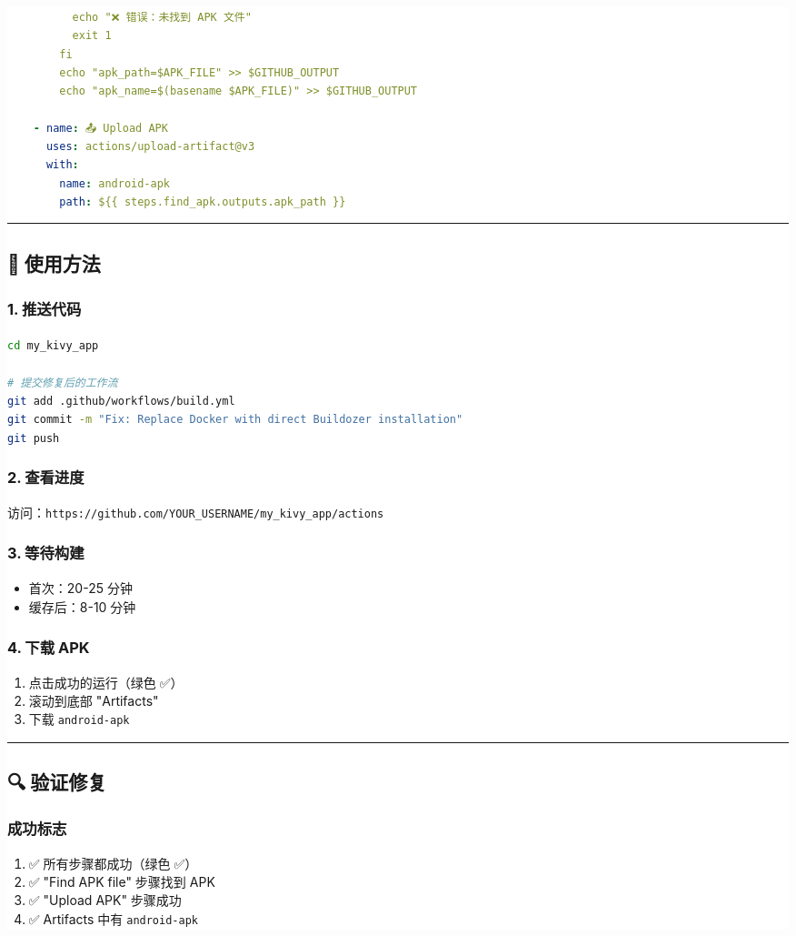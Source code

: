 ```yaml
          echo "❌ 错误：未找到 APK 文件"
          exit 1
        fi
        echo "apk_path=$APK_FILE" >> $GITHUB_OUTPUT
        echo "apk_name=$(basename $APK_FILE)" >> $GITHUB_OUTPUT
    
    - name: 📤 Upload APK
      uses: actions/upload-artifact@v3
      with:
        name: android-apk
        path: ${{ steps.find_apk.outputs.apk_path }}
```

---

## 🚀 使用方法

### 1. 推送代码

```bash
cd my_kivy_app

# 提交修复后的工作流
git add .github/workflows/build.yml
git commit -m "Fix: Replace Docker with direct Buildozer installation"
git push
```

### 2. 查看进度

访问：`https://github.com/YOUR_USERNAME/my_kivy_app/actions`

### 3. 等待构建

- 首次：20-25 分钟
- 缓存后：8-10 分钟

### 4. 下载 APK

1. 点击成功的运行（绿色 ✅）
2. 滚动到底部 "Artifacts"
3. 下载 `android-apk`

---

## 🔍 验证修复

### 成功标志

1. ✅ 所有步骤都成功（绿色 ✅）
2. ✅ "Find APK file" 步骤找到 APK
3. ✅ "Upload APK" 步骤成功
4. ✅ Artifacts 中有 `android-apk`
